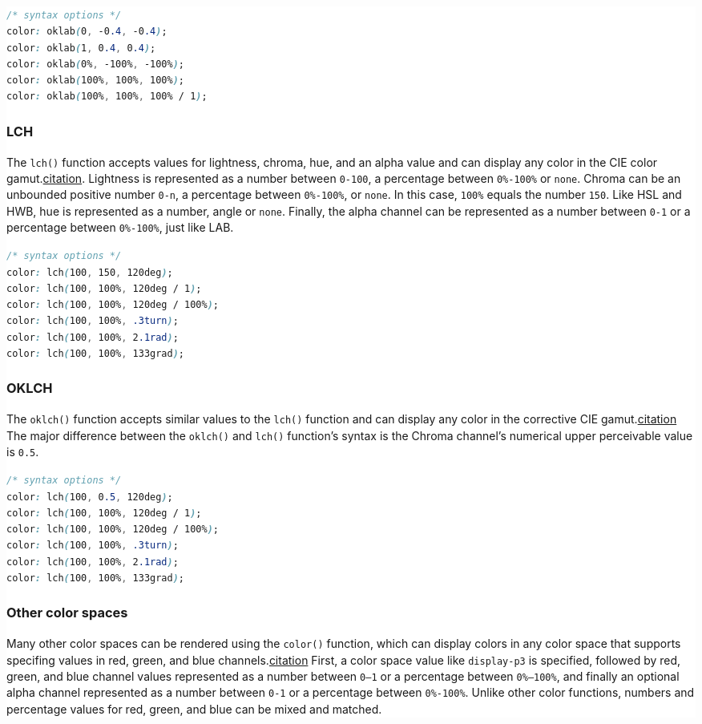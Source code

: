 ```css
/* syntax options */
color: oklab(0, -0.4, -0.4);
color: oklab(1, 0.4, 0.4);
color: oklab(0%, -100%, -100%);
color: oklab(100%, 100%, 100%);
color: oklab(100%, 100%, 100% / 1);
```

### LCH

The `lch()` function accepts values for lightness, chroma, hue, and an alpha value and can display any color in the CIE color gamut.[citation](https://developer.mozilla.org/en-US/docs/Web/CSS/color_value/lch). Lightness is represented as a number between `0-100`, a percentage between `0%-100%` or `none`. Chroma can be an unbounded positive number `0-n`, a percentage between `0%-100%`, or `none`. In this case, `100%` equals the number `150`. Like HSL and HWB, hue is represented as a number, angle or `none`. Finally, the alpha channel can be represented as a number between `0-1` or a percentage between `0%-100%`, just like LAB.

```css
/* syntax options */
color: lch(100, 150, 120deg);
color: lch(100, 100%, 120deg / 1);
color: lch(100, 100%, 120deg / 100%);
color: lch(100, 100%, .3turn);
color: lch(100, 100%, 2.1rad);
color: lch(100, 100%, 133grad);
```

### OKLCH

The `oklch()` function accepts similar values to the `lch()` function and can display any color in the corrective CIE gamut.[citation](https://developer.mozilla.org/en-US/docs/Web/CSS/color_value/oklch) The major difference between the `oklch()` and `lch()` function’s syntax is the Chroma channel’s numerical upper perceivable value is `0.5`.

```css
/* syntax options */
color: lch(100, 0.5, 120deg);
color: lch(100, 100%, 120deg / 1);
color: lch(100, 100%, 120deg / 100%);
color: lch(100, 100%, .3turn);
color: lch(100, 100%, 2.1rad);
color: lch(100, 100%, 133grad);
```

### Other color spaces

Many other color spaces can be rendered using the `color()` function, which can display colors in any color space that supports specifing values in red, green, and blue channels.[citation](https://developer.chrome.com/articles/high-definition-css-color-guide/#the-color-function) First, a color space value like `display-p3` is specified, followed by red, green, and blue channel values represented as a number between `0–1` or a percentage between `0%–100%`, and finally an optional alpha channel represented as a number between `0-1` or a percentage between `0%-100%`. Unlike other color functions, numbers and percentage values for red, green, and blue can be mixed and matched. 
